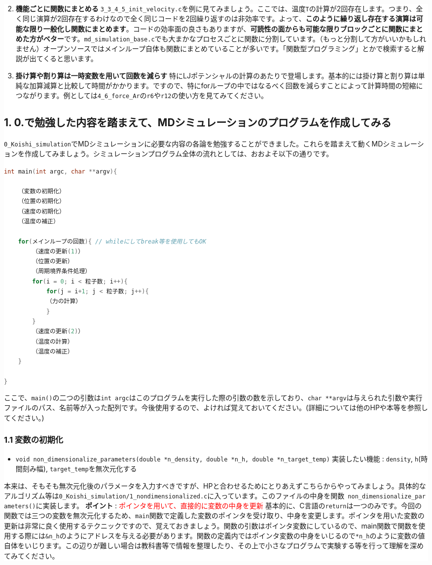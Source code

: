 2. **機能ごとに関数にまとめる**
    `3_3_4_5_init_velocity.c`を例に見てみましょう。ここでは、温度`T`の計算が2回存在します。つまり、全く同じ演算が2回存在するわけなので全く同じコードを2回繰り返すのは非効率です。よって、**このように繰り返し存在する演算は可能な限り一般化し関数にまとめます**。コードの効率面の良さもありますが、**可読性の面からも可能な限りブロックごとに関数にまとめた方がベター**です。`md_simulation_base.c`でも大まかなプロセスごとに関数に分割しています。（もっと分割して方がいいかもしれません）オープンソースではメインループ自体も関数にまとめていることが多いです。「関数型プログラミング」とかで検索すると解説が出てくると思います。

3. **掛け算や割り算は一時変数を用いて回数を減らす**
    特にLJポテンシャルの計算のあたりで登場します。基本的には掛け算と割り算は単純な加算減算と比較して時間がかかります。ですので、特にforループの中ではなるべく回数を減らすことによって計算時間の短縮につながります。例としては`4_6_force_Ar`の`r6`や`r12`の使い方を見てみてください。

<div style="page-break-before:always"></div>

## 1. 0.で勉強した内容を踏まえて、MDシミュレーションのプログラムを作成してみる
`0_Koishi_simulation`でMDシミュレーションに必要な内容の各論を勉強することができました。これらを踏まえて動くMDシミュレーションを作成してみましょう。シミュレーションプログラム全体の流れとしては、おおよそ以下の通りです。
```c
int main(int argc, char **argv){

    （変数の初期化）
    （位置の初期化）
    （速度の初期化）
    （温度の補正）

    for(メインループの回数){ // whileにしてbreak等を使用してもOK
        （速度の更新(1)）
        （位置の更新）
        （周期境界条件処理）
        for(i = 0; i < 粒子数; i++){
            for(j = i+1; j < 粒子数; j++){
            （力の計算）
            }
        }
        （速度の更新(2)）
        （温度の計算）
        （温度の補正）
    }

}
```
ここで、`main()`の二つの引数は`int argc`はこのプログラムを実行した際の引数の数を示しており、`char **argv`は与えられた引数や実行ファイルのパス、名前等が入った配列です。今後使用するので、よければ覚えておいてください。(詳細については他のHPや本等を参照してください。)

### 1.1 変数の初期化
- `void non_dimensionalize_parameters(double *n_density, double *n_h, double *n_target_temp)`
実装したい機能 : `density`, `h`(時間刻み幅), `target_temp`を無次元化する

本来は、そもそも無次元化後のパラメータを入力すべきですが、HPと合わせるためにとりあえずこちらからやってみましょう。具体的なアルゴリズム等は`0_Koishi_simulation/1_nondimensionalized.c`に入っています。このファイルの中身を関数` non_dimensionalize_parameters()`に実装します。
**ポイント** : <span style="font-size: 100%; color: red; "> ポインタを用いて、直接的に変数の中身を更新 </span>
基本的に、C言語の`return`は一つのみです。今回の関数では三つの変数を無次元化するため、`main`関数で定義した変数のポインタを受け取り、中身を変更します。ポインタを用いた変数の更新は非常に良く使用するテクニックですので、覚えておきましょう。関数の引数はポインタ変数にしているので、main関数で関数を使用する際には`&n_h`のようにアドレスを与える必要があります。関数の定義内ではポインタ変数の中身をいじるので`*n_h`のように変数の値自体をいじります。この辺りが難しい場合は教科書等で情報を整理したり、その上で小さなプログラムで実験する等を行って理解を深めてみてください。
